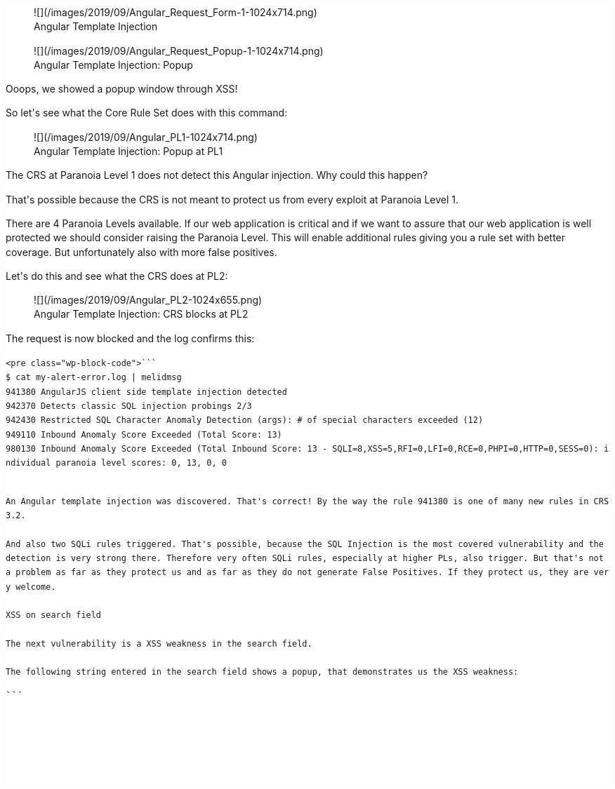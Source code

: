<figure class="wp-block-image">![](/images/2019/09/Angular_Request_Form-1-1024x714.png)<figcaption>Angular Template Injection</figcaption></figure><figure class="wp-block-image is-resized">![](/images/2019/09/Angular_Request_Popup-1-1024x714.png)<figcaption>Angular Template Injection: Popup</figcaption></figure>Ooops, we showed a popup window through XSS!

So let's see what the Core Rule Set does with this command:

<figure class="wp-block-image">![](/images/2019/09/Angular_PL1-1024x714.png)<figcaption>Angular Template Injection: Popup at PL1</figcaption></figure>The CRS at Paranoia Level 1 does not detect this Angular injection. Why could this happen?

That's possible because the CRS is not meant to protect us from every exploit at Paranoia Level 1.

There are 4 Paranoia Levels available. If our web application is critical and if we want to assure that our web application is well protected we should consider raising the Paranoia Level. This will enable additional rules giving you a rule set with better coverage. But unfortunately also with more false positives.

Let's do this and see what the CRS does at PL2:

<figure class="wp-block-image">![](/images/2019/09/Angular_PL2-1024x655.png)<figcaption>Angular Template Injection: CRS blocks at PL2</figcaption></figure>The request is now blocked and the log confirms this:

```
<pre class="wp-block-code">```
$ cat my-alert-error.log | melidmsg
941380 AngularJS client side template injection detected
942370 Detects classic SQL injection probings 2/3
942430 Restricted SQL Character Anomaly Detection (args): # of special characters exceeded (12)
949110 Inbound Anomaly Score Exceeded (Total Score: 13)
980130 Inbound Anomaly Score Exceeded (Total Inbound Score: 13 - SQLI=8,XSS=5,RFI=0,LFI=0,RCE=0,PHPI=0,HTTP=0,SESS=0): individual paranoia level scores: 0, 13, 0, 0
```
```

An Angular template injection was discovered. That's correct! By the way the rule 941380 is one of many new rules in CRS 3.2.

And also two SQLi rules triggered. That's possible, because the SQL Injection is the most covered vulnerability and the detection is very strong there. Therefore very often SQLi rules, especially at higher PLs, also trigger. But that's not a problem as far as they protect us and as far as they do not generate False Positives. If they protect us, they are very welcome.

XSS on search field

The next vulnerability is a XSS weakness in the search field.

The following string entered in the search field shows a popup, that demonstrates us the XSS weakness:

```
<pre class="wp-block-code">```
<script>alert('xss')</script>
```
```
